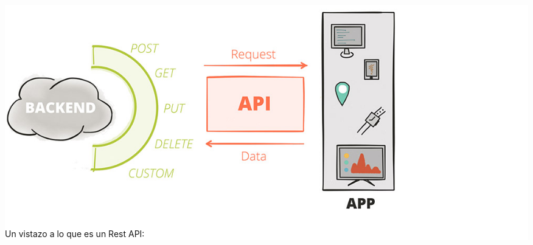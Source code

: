   <img src="https://github.com/juancumbeq/platzi-introduction-backend-development/blob/main/readme_images/how-api-work.jpg?raw=true" width= "75%" alt="how-api-work">
</p>

Un vistazo a lo que es un Rest API:
<p align="center">